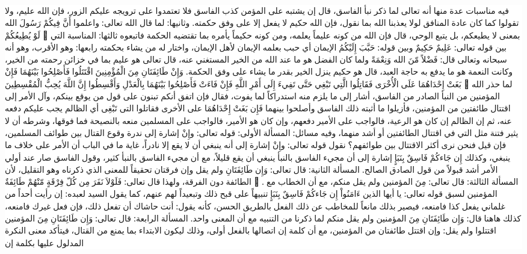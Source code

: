 فيه مناسبات عدة منها أنه تعالى لما ذكر نبأ الفاسق، قال إن يشتبه على المؤمن كذب الفاسق فلا تعتمدوا على ترويجه عليكم الزور، فإن الله عليم، ولا تقولوا كما كان عادة المنافق لولا يعذبنا الله بما نقول، فإن الله حكيم لا يفعل إلا على وفق حكمته.
وثانيها: لما قال الله تعالى:
واعلموا أَنَّ فِيكُمْ رَسُولَ الله لَوْ يُطِيعُكُمْ

بمعنى لا يطيعكم، بل يتبع الوحي، قال فإن الله من كونه عليماً يعلمه، ومن كونه حكيماً يأمره بما تقتضيه الحكمة فاتبعوه ثالثها: المناسبة التي بين قوله تعالى:
عَلِيمٌ حَكِيمٌ
وبين قوله:
حَبَّبَ إِلَيْكُمُ الإيمان
أي حبب بعلمه الإيمان لأهل الإيمان، واختار له من يشاء بحكمته رابعها: وهو الأقرب، وهو أنه سبحانه وتعالى قال:
فَضْلاً مّنَ الله وَنِعْمَةً
ولما كان الفضل هو ما عند الله من الخير المستغني عنه، قال تعالى هو عليم بما في خزائن رحمته من الخير، وكانت النعمة هو ما يدفع به حاجة العبد، قال هو حكيم ينزل الخير بقدر ما يشاء على وفق الحكمة.
وَإِنْ طَائِفَتَانِ مِنَ الْمُؤْمِنِينَ اقْتَتَلُوا فَأَصْلِحُوا بَيْنَهُمَا فَإِنْ بَغَتْ إِحْدَاهُمَا عَلَى الْأُخْرَى فَقَاتِلُوا الَّتِي تَبْغِي حَتَّى تَفِيءَ إِلَى أَمْرِ اللَّهِ فَإِنْ فَاءَتْ فَأَصْلِحُوا بَيْنَهُمَا بِالْعَدْلِ وَأَقْسِطُوا إِنَّ اللَّهَ يُحِبُّ الْمُقْسِطِينَ

لما حذر الله المؤمنين من النبأ الصادر من الفاسق، أشار إلى ما يلزم منه استدراكاً لما يفوت، فقال فإن اتفق أنكم تبنون على قول من يوقع بينكم، وآل الأمر إلى اقتتال طائفتين من المؤمنين، فأزيلوا ما أثبته ذلك الفاسق وأصلحوا بينهما
فَإِن بَغَتْ إِحْدَاهُمَا على الأخرى فقاتلوا التى تَبْغِى
أي الظالم يجب عليكم دفعه عنه، ثم إن الظالم إن كان هو الرعية، فالواجب على الأمير دفعهم، وإن كان هو الأمير، فالواجب على المسلمين منعه بالنصيحة فما فوقها، وشرطه أن لا يثير فتنة مثل التي في اقتتال الطائفتين أو أشد منهما، وفيه مسائل:
المسألة الأولى:
قوله تعالى:
وإِنْ
إشارة إلى ندرة وقوع القتال بين طوائف المسلمين، فإن قيل فنحن نرى أكثر الاقتتال بين طوائفهم؟ نقول قوله تعالى:
وإِنْ
إشارة إلى أنه ينبغي أن لا يقع إلا نادراً، غاية ما في الباب أن الأمر على خلاف ما ينبغي، وكذلك
إِن جَاءكُمْ فَاسِقٌ بِنَبَإٍ
إشارة إلى أن مجيء الفاسق بالنبأ ينبغي أن يقع قليلاً، مع أن مجيء الفاسق بالنبأ كثير، وقول الفاسق صار عند أولي الأمر أشد قبولاً من قول الصادق الصالح.
المسألة الثانية:
قال تعالى:
وَإِن طَائِفَتَانِ
ولم يقل وإن فرقتان تحقيقاً للمعنى الذي ذكرناه وهو التقليل، لأن الطائفة دون الفرقة، ولهذا قال تعالى:
فَلَوْلاَ نَفَرَ مِن كُلّ فِرْقَةٍ مّنْهُمْ طَائِفَةٌ

.
المسألة الثالثة:
قال تعالى:
مِنَ المؤمنين
ولم يقل منكم، مع أن الخطاب مع المؤمنين لسبق قوله تعالى:
يا أيها الذين ءَامَنُواْ إِن جَاءكُمْ فَاسِقٌ بِنَبَإٍ
تنبيهاً على قبح ذلك وتبعيداً لهم عنهم، كما يقول السيد لعبده: إن رأيت أحداً من غلماني يفعل كذا فامنعه، فيصير بذلك مانعاً للمخاطب عن ذلك الفعل بالطريق الحسن، كأنه يقول: أنت حاشاك أن تفعل ذلك، فإن فعل غيرك فامنعه، كذلك هاهنا قال:
وَإِن طَائِفَتَانِ مِنَ المؤمنين
ولم يقل منكم لما ذكرنا من التنبيه مع أن المعنى واحد.
المسألة الرابعة:
قال تعالى:
وَإِن طَائِفَتَانِ مِنَ المؤمنين اقتتلوا
ولم يقل: وإن اقتتل طائفتان من المؤمنين، مع أن كلمة
إن
اتصالها بالفعل أولى، وذلك ليكون الابتداء بما يمنع من القتال، فيتأكد معنى النكرة المدلول عليها بكلمة
إن